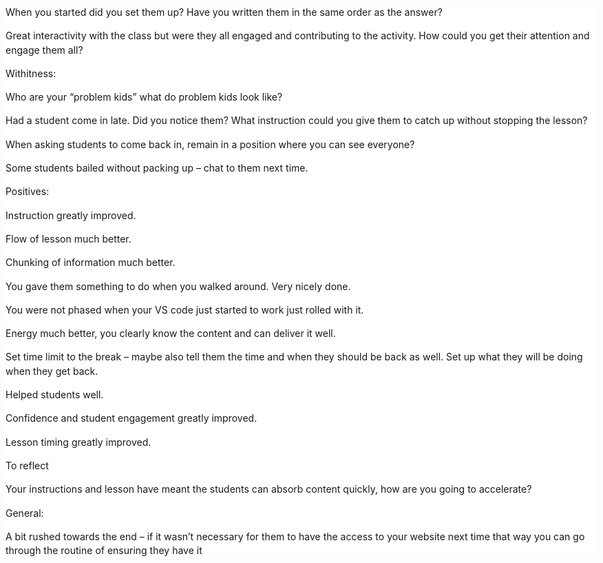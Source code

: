 When you started did you set them up? Have you written them in the same order as the answer?

Great interactivity with the class but were they all engaged and contributing to the activity. How could you get their attention and engage them all?

Withitness:

Who are your “problem kids” what do problem kids look like?

Had a student come in late. Did you notice them? What instruction could you give them to catch up without stopping the lesson?

When asking students to come back in, remain in a position where you can see everyone?

Some students bailed without packing up – chat to them next time.

Positives:

Instruction greatly improved.

Flow of lesson much better.

Chunking of information much better.

You gave them something to do when you walked around. Very nicely done.

You were not phased when your VS code just started to work just rolled with it.

Energy much better, you clearly know the content and can deliver it well.

Set time limit to the break – maybe also tell them the time and when they should be back as well. Set up what they will be doing when they get back.

Helped students well.

Confidence and student engagement greatly improved.

Lesson timing greatly improved.

To reflect

Your instructions and lesson have meant the students can absorb content quickly, how are you going to accelerate?

General:

A bit rushed towards the end – if it wasn’t necessary for them to have the access to your website next time that way you can go through the routine of ensuring they have it